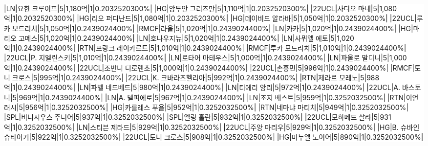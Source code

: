 |LN|요한 크루이프|5|1,180억|1|0.2032520300%|
|HG|앙투안 그리즈만|5|1,110억|1|0.2032520300%|
|22UCL|사디오 마네|5|1,080억|1|0.2032520300%|
|HG|리오 퍼디난드|5|1,080억|1|0.2032520300%|
|HG|데이비드 알라바|5|1,050억|1|0.2032520300%|
|22UCL|루카 모드리치|5|1,050억|1|0.2439024400%|
|RMCF|라울|5|1,020억|1|0.2439024400%|
|LN|카카|5|1,020억|1|0.2439024400%|
|HG|마리오 고메스|5|1,020억|1|0.2439024400%|
|LN|호나우지뉴|5|1,020억|1|0.2439024400%|
|LN|사뮈엘 에토|5|1,020억|1|0.2439024400%|
|RTN|프랑크 레이카르트|5|1,010억|1|0.2439024400%|
|RMCF|루카 모드리치|5|1,010억|1|0.2439024400%|
|22UCL|P. 지엘린스키|5|1,010억|1|0.2439024400%|
|LN|로타어 마테우스|5|1,000억|1|0.2439024400%|
|LN|파올로 말디니|5|1,000억|1|0.2439024400%|
|22UCL|조반니 디로렌초|5|1,000억|1|0.2439024400%|
|22UCL|손흥민|5|996억|1|0.2439024400%|
|RMCF|토니 크로스|5|995억|1|0.2439024400%|
|22UCL|K. 크바라츠헬리아|5|992억|1|0.2439024400%|
|RTN|제라르 모레노|5|988억|1|0.2439024400%|
|LN|파벨 네드베드|5|980억|1|0.2439024400%|
|LN|티에리 앙리|5|972억|1|0.2439024400%|
|22UCL|A. 바스토니|5|969억|1|0.2439024400%|
|LN|A. 델피에로|5|967억|1|0.2439024400%|
|LN|조지 베스트|5|959억|1|0.3252032500%|
|RTN|이언 러시|5|956억|1|0.3252032500%|
|HG|카를레스 푸욜|5|952억|1|0.3252032500%|
|RTN|네마냐 마티치|5|949억|1|0.3252032500%|
|SPL|비니시우스 주니어|5|937억|1|0.3252032500%|
|SPL|엘링 홀란|5|932억|1|0.3252032500%|
|22UCL|모하메드 살라|5|931억|1|0.3252032500%|
|LN|스티븐 제라드|5|929억|1|0.3252032500%|
|22UCL|주앙 마리우|5|929억|1|0.3252032500%|
|HG|B. 슈바인슈타이거|5|922억|1|0.3252032500%|
|22UCL|토니 크로스|5|908억|1|0.3252032500%|
|HG|마누엘 노이어|5|890억|1|0.3252032500%|
